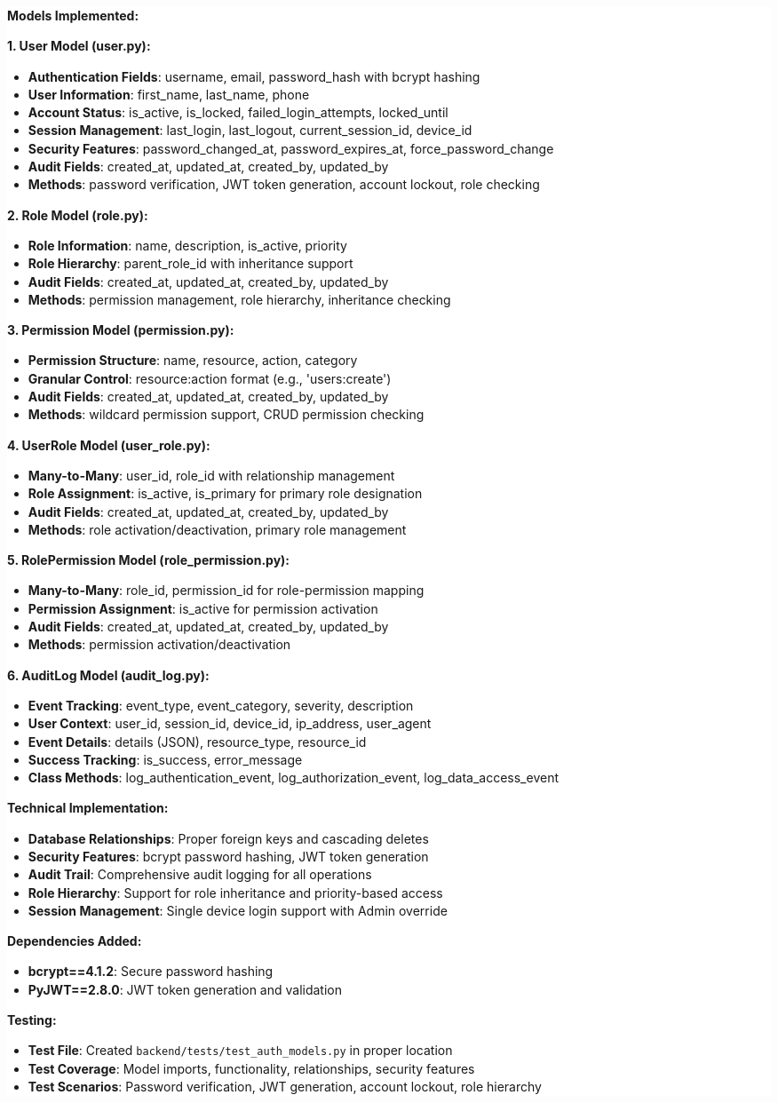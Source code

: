 **Models Implemented:**

**1. User Model (user.py):**
- **Authentication Fields**: username, email, password_hash with bcrypt hashing
- **User Information**: first_name, last_name, phone
- **Account Status**: is_active, is_locked, failed_login_attempts, locked_until
- **Session Management**: last_login, last_logout, current_session_id, device_id
- **Security Features**: password_changed_at, password_expires_at, force_password_change
- **Audit Fields**: created_at, updated_at, created_by, updated_by
- **Methods**: password verification, JWT token generation, account lockout, role checking

**2. Role Model (role.py):**
- **Role Information**: name, description, is_active, priority
- **Role Hierarchy**: parent_role_id with inheritance support
- **Audit Fields**: created_at, updated_at, created_by, updated_by
- **Methods**: permission management, role hierarchy, inheritance checking

**3. Permission Model (permission.py):**
- **Permission Structure**: name, resource, action, category
- **Granular Control**: resource:action format (e.g., 'users:create')
- **Audit Fields**: created_at, updated_at, created_by, updated_by
- **Methods**: wildcard permission support, CRUD permission checking

**4. UserRole Model (user_role.py):**
- **Many-to-Many**: user_id, role_id with relationship management
- **Role Assignment**: is_active, is_primary for primary role designation
- **Audit Fields**: created_at, updated_at, created_by, updated_by
- **Methods**: role activation/deactivation, primary role management

**5. RolePermission Model (role_permission.py):**
- **Many-to-Many**: role_id, permission_id for role-permission mapping
- **Permission Assignment**: is_active for permission activation
- **Audit Fields**: created_at, updated_at, created_by, updated_by
- **Methods**: permission activation/deactivation

**6. AuditLog Model (audit_log.py):**
- **Event Tracking**: event_type, event_category, severity, description
- **User Context**: user_id, session_id, device_id, ip_address, user_agent
- **Event Details**: details (JSON), resource_type, resource_id
- **Success Tracking**: is_success, error_message
- **Class Methods**: log_authentication_event, log_authorization_event, log_data_access_event

**Technical Implementation:**
- **Database Relationships**: Proper foreign keys and cascading deletes
- **Security Features**: bcrypt password hashing, JWT token generation
- **Audit Trail**: Comprehensive audit logging for all operations
- **Role Hierarchy**: Support for role inheritance and priority-based access
- **Session Management**: Single device login support with Admin override

**Dependencies Added:**
- **bcrypt==4.1.2**: Secure password hashing
- **PyJWT==2.8.0**: JWT token generation and validation

**Testing:**
- **Test File**: Created `backend/tests/test_auth_models.py` in proper location
- **Test Coverage**: Model imports, functionality, relationships, security features
- **Test Scenarios**: Password verification, JWT generation, account lockout, role hierarchy
